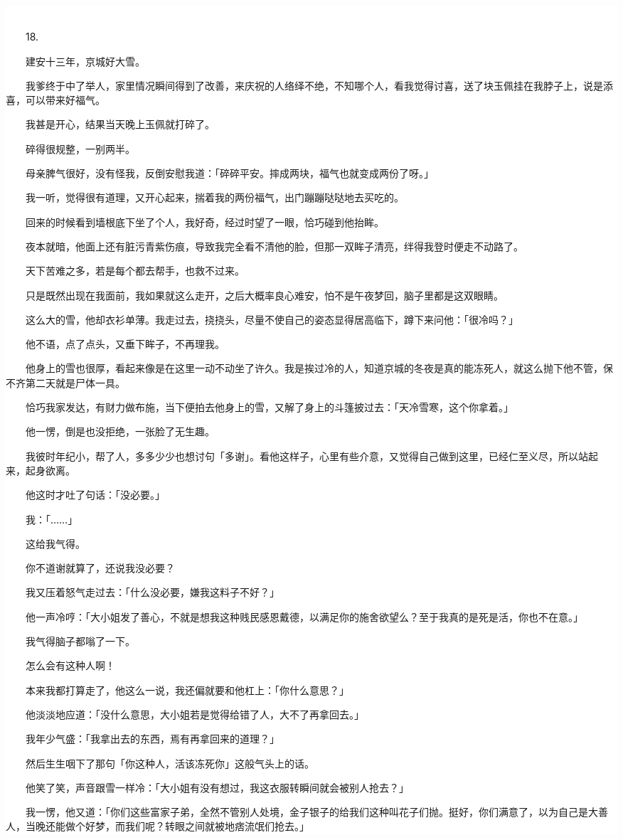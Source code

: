 &emsp;&emsp;   
  
&emsp;&emsp;18.  
  
&emsp;&emsp;建安十三年，京城好大雪。  
  
&emsp;&emsp;我爹终于中了举人，家里情况瞬间得到了改善，来庆祝的人络绎不绝，不知哪个人，看我觉得讨喜，送了块玉佩挂在我脖子上，说是添喜，可以带来好福气。  
  
&emsp;&emsp;我甚是开心，结果当天晚上玉佩就打碎了。  
  
&emsp;&emsp;碎得很规整，一别两半。  
  
&emsp;&emsp;母亲脾气很好，没有怪我，反倒安慰我道：「碎碎平安。摔成两块，福气也就变成两份了呀。」  
  
&emsp;&emsp;我一听，觉得很有道理，又开心起来，揣着我的两份福气，出门蹦蹦哒哒地去买吃的。  
  
&emsp;&emsp;回来的时候看到墙根底下坐了个人，我好奇，经过时望了一眼，恰巧碰到他抬眸。  
  
&emsp;&emsp;夜本就暗，他面上还有脏污青紫伤痕，导致我完全看不清他的脸，但那一双眸子清亮，绊得我登时便走不动路了。  
  
&emsp;&emsp;天下苦难之多，若是每个都去帮手，也救不过来。  
  
&emsp;&emsp;只是既然出现在我面前，我如果就这么走开，之后大概率良心难安，怕不是午夜梦回，脑子里都是这双眼睛。  
  
&emsp;&emsp;这么大的雪，他却衣衫单薄。我走过去，挠挠头，尽量不使自己的姿态显得居高临下，蹲下来问他：「很冷吗？」  
  
&emsp;&emsp;他不语，点了点头，又垂下眸子，不再理我。  
  
&emsp;&emsp;他身上的雪也很厚，看起来像是在这里一动不动坐了许久。我是挨过冷的人，知道京城的冬夜是真的能冻死人，就这么抛下他不管，保不齐第二天就是尸体一具。  
  
&emsp;&emsp;恰巧我家发达，有财力做布施，当下便拍去他身上的雪，又解了身上的斗篷披过去：「天冷雪寒，这个你拿着。」  
  
&emsp;&emsp;他一愣，倒是也没拒绝，一张脸了无生趣。  
  
&emsp;&emsp;我彼时年纪小，帮了人，多多少少也想讨句「多谢」。看他这样子，心里有些介意，又觉得自己做到这里，已经仁至义尽，所以站起来，起身欲离。  
  
&emsp;&emsp;他这时才吐了句话：「没必要。」  
  
&emsp;&emsp;我：「……」  
  
&emsp;&emsp;这给我气得。  
  
&emsp;&emsp;你不道谢就算了，还说我没必要？  
  
&emsp;&emsp;我又压着怒气走过去：「什么没必要，嫌我这料子不好？」  
  
&emsp;&emsp;他一声冷哼：「大小姐发了善心，不就是想我这种贱民感恩戴德，以满足你的施舍欲望么？至于我真的是死是活，你也不在意。」  
  
&emsp;&emsp;我气得脑子都嗡了一下。  
  
&emsp;&emsp;怎么会有这种人啊！  
  
&emsp;&emsp;本来我都打算走了，他这么一说，我还偏就要和他杠上：「你什么意思？」  
  
&emsp;&emsp;他淡淡地应道：「没什么意思，大小姐若是觉得给错了人，大不了再拿回去。」  
  
&emsp;&emsp;我年少气盛：「我拿出去的东西，焉有再拿回来的道理？」  
  
&emsp;&emsp;然后生生咽下了那句「你这种人，活该冻死你」这般气头上的话。  
  
&emsp;&emsp;他笑了笑，声音跟雪一样冷：「大小姐有没有想过，我这衣服转瞬间就会被别人抢去？」  
  
&emsp;&emsp;我一愣，他又道：「你们这些富家子弟，全然不管别人处境，金子银子的给我们这种叫花子们抛。挺好，你们满意了，以为自己是大善人，当晚还能做个好梦，而我们呢？转眼之间就被地痞流氓们抢去。」  
  